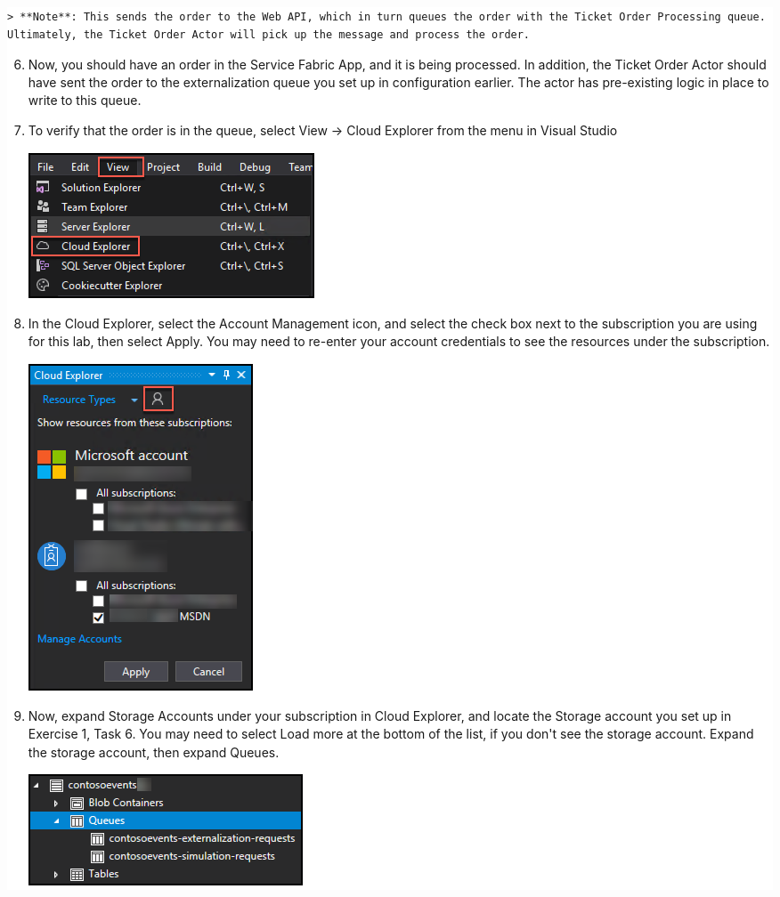    > **Note**: This sends the order to the Web API, which in turn queues the order with the Ticket Order Processing queue. Ultimately, the Ticket Order Actor will pick up the message and process the order.

6.  Now, you should have an order in the Service Fabric App, and it is being processed. In addition, the Ticket Order Actor should have sent the order to the externalization queue you set up in configuration earlier. The actor has pre-existing logic in place to write to this queue.

7.  To verify that the order is in the queue, select View -\> Cloud Explorer from the menu in Visual Studio

    ![In Visual Studio on the menu bar View and Cloud Explorer are circled.](images/Labs/image96.png "Visual Studio menu bar")

8.  In the Cloud Explorer, select the Account Management icon, and select the check box next to the subscription you are using for this lab, then select Apply. You may need to re-enter your account credentials to see the resources under the subscription.

    ![In the Cloud Explorer pane, the Account Manager icon is circled.](images/Labs/image97.png "Cloud Explorer pane")

9.  Now, expand Storage Accounts under your subscription in Cloud Explorer, and locate the Storage account you set up in Exercise 1, Task 6. You may need to select Load more at the bottom of the list, if you don't see the storage account. Expand the storage account, then expand Queues.

    ![In the Cloud Explorer tree view, under contosoeventskb, Queues is selected.](images/Labs/image98.png "Cloud Explorer tree view")
